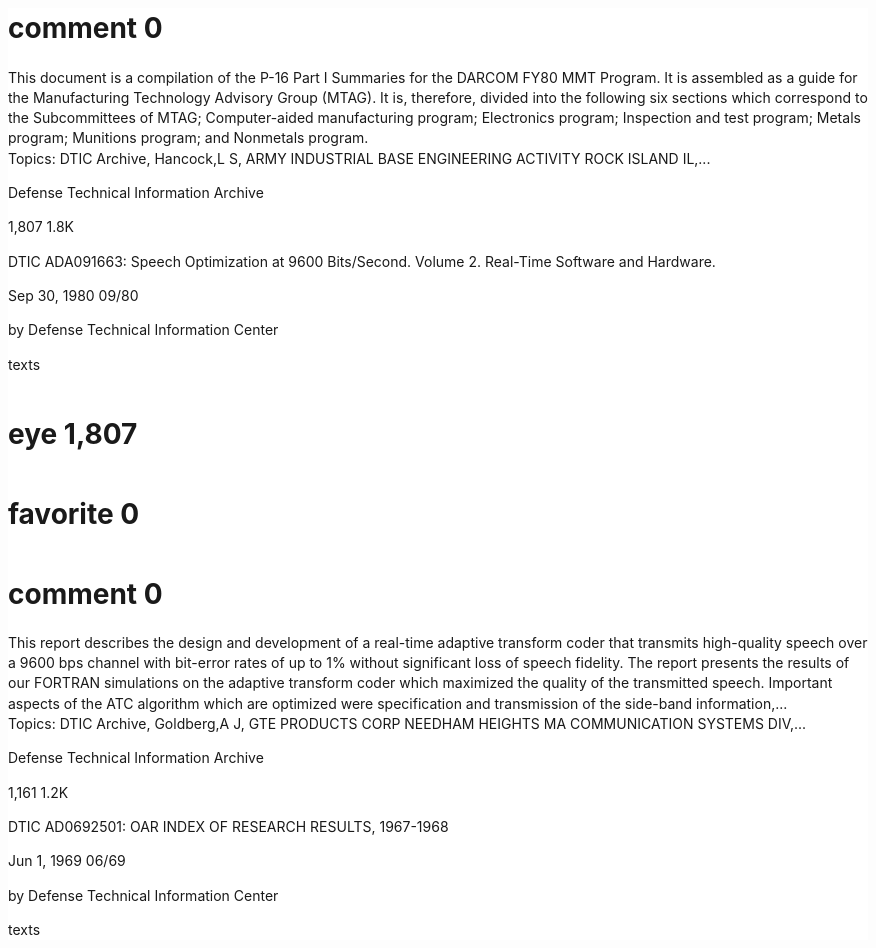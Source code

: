 <span class="iconochive-comment" aria-hidden="true"></span><span class="sr-only">comment</span> 0
=================================================================================================

This document is a compilation of the P-16 Part I Summaries for the DARCOM FY80 MMT Program. It is assembled as a guide for the Manufacturing Technology Advisory Group (MTAG). It is, therefore, divided into the following six sections which correspond to the Subcommittees of MTAG; Computer-aided manufacturing program; Electronics program; Inspection and test program; Metals program; Munitions program; and Nonmetals program.  
Topics: DTIC Archive, Hancock,L S, ARMY INDUSTRIAL BASE ENGINEERING ACTIVITY ROCK ISLAND IL,...  

<a href="/details/dticarchive" class="stealth"></a>

Defense Technical Information Archive

1,807 1.8K

[](/details/DTIC_ADA091663 "DTIC ADA091663: Speech Optimization at 9600 Bits/Second. Volume 2. Real-Time Software and Hardware.")

DTIC ADA091663: Speech Optimization at 9600 Bits/Second. Volume 2. Real-Time Software and Hardware.

Sep 30, 1980 09/80

<span class="hidden-lists">by</span> <span class="byv" title="Defense Technical Information Center">Defense Technical Information Center</span>

<span class="iconochive-texts" aria-hidden="true"></span><span class="sr-only">texts</span>

<span class="iconochive-eye" aria-hidden="true"></span><span class="sr-only">eye</span> 1,807
=============================================================================================

<span class="iconochive-favorite" aria-hidden="true"></span><span class="sr-only">favorite</span> 0
===================================================================================================

<span class="iconochive-comment" aria-hidden="true"></span><span class="sr-only">comment</span> 0
=================================================================================================

This report describes the design and development of a real-time adaptive transform coder that transmits high-quality speech over a 9600 bps channel with bit-error rates of up to 1% without significant loss of speech fidelity. The report presents the results of our FORTRAN simulations on the adaptive transform coder which maximized the quality of the transmitted speech. Important aspects of the ATC algorithm which are optimized were specification and transmission of the side-band information,...  
Topics: DTIC Archive, Goldberg,A J, GTE PRODUCTS CORP NEEDHAM HEIGHTS MA COMMUNICATION SYSTEMS DIV,...  

<a href="/details/dticarchive" class="stealth"></a>

Defense Technical Information Archive

1,161 1.2K

[](/details/DTIC_AD0692501 "DTIC AD0692501: OAR INDEX OF RESEARCH RESULTS, 1967-1968")

DTIC AD0692501: OAR INDEX OF RESEARCH RESULTS, 1967-1968

Jun 1, 1969 06/69

<span class="hidden-lists">by</span> <span class="byv" title="Defense Technical Information Center">Defense Technical Information Center</span>

<span class="iconochive-texts" aria-hidden="true"></span><span class="sr-only">texts</span>
